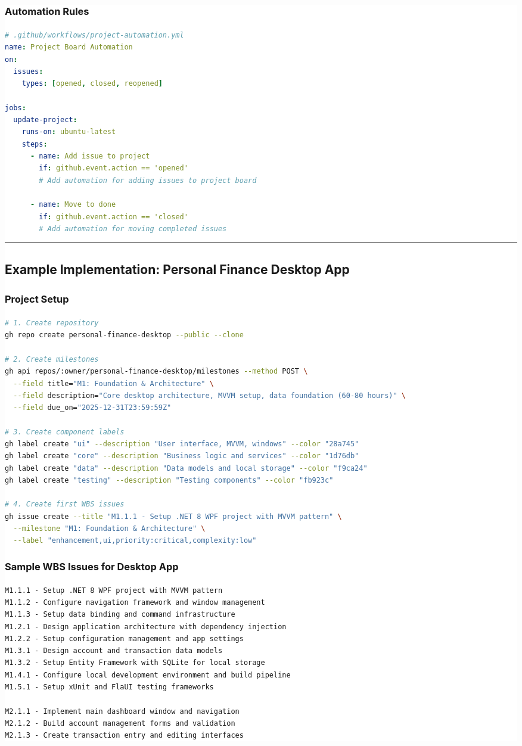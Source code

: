 ### Automation Rules
```yaml
# .github/workflows/project-automation.yml
name: Project Board Automation
on:
  issues:
    types: [opened, closed, reopened]

jobs:
  update-project:
    runs-on: ubuntu-latest
    steps:
      - name: Add issue to project
        if: github.event.action == 'opened'
        # Add automation for adding issues to project board

      - name: Move to done
        if: github.event.action == 'closed'
        # Add automation for moving completed issues
```

---

## Example Implementation: Personal Finance Desktop App

### Project Setup
```bash
# 1. Create repository
gh repo create personal-finance-desktop --public --clone

# 2. Create milestones
gh api repos/:owner/personal-finance-desktop/milestones --method POST \
  --field title="M1: Foundation & Architecture" \
  --field description="Core desktop architecture, MVVM setup, data foundation (60-80 hours)" \
  --field due_on="2025-12-31T23:59:59Z"

# 3. Create component labels
gh label create "ui" --description "User interface, MVVM, windows" --color "28a745"
gh label create "core" --description "Business logic and services" --color "1d76db"
gh label create "data" --description "Data models and local storage" --color "f9ca24"
gh label create "testing" --description "Testing components" --color "fb923c"

# 4. Create first WBS issues
gh issue create --title "M1.1.1 - Setup .NET 8 WPF project with MVVM pattern" \
  --milestone "M1: Foundation & Architecture" \
  --label "enhancement,ui,priority:critical,complexity:low"
```

### Sample WBS Issues for Desktop App
```
M1.1.1 - Setup .NET 8 WPF project with MVVM pattern
M1.1.2 - Configure navigation framework and window management
M1.1.3 - Setup data binding and command infrastructure
M1.2.1 - Design application architecture with dependency injection
M1.2.2 - Setup configuration management and app settings
M1.3.1 - Design account and transaction data models
M1.3.2 - Setup Entity Framework with SQLite for local storage
M1.4.1 - Configure local development environment and build pipeline
M1.5.1 - Setup xUnit and FlaUI testing frameworks

M2.1.1 - Implement main dashboard window and navigation
M2.1.2 - Build account management forms and validation
M2.1.3 - Create transaction entry and editing interfaces
```